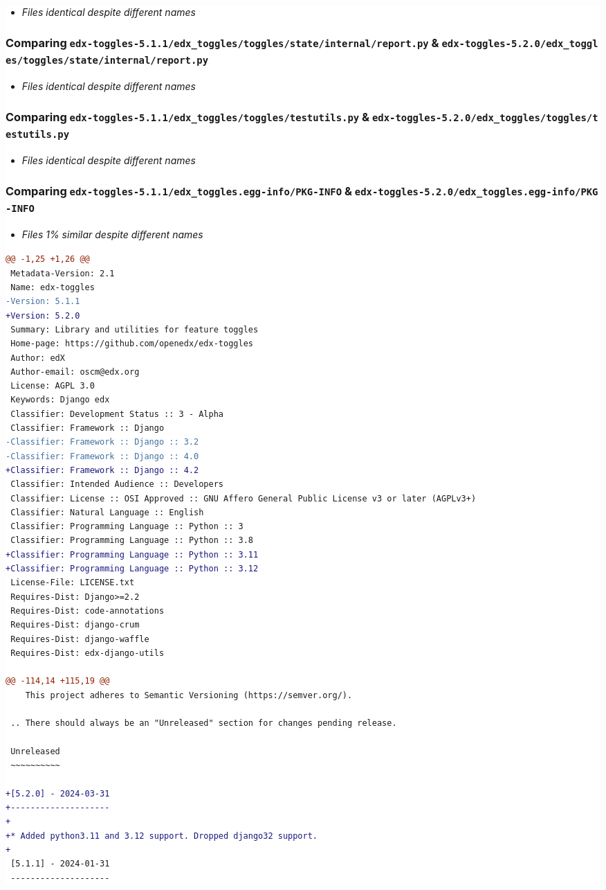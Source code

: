  * *Files identical despite different names*

### Comparing `edx-toggles-5.1.1/edx_toggles/toggles/state/internal/report.py` & `edx-toggles-5.2.0/edx_toggles/toggles/state/internal/report.py`

 * *Files identical despite different names*

### Comparing `edx-toggles-5.1.1/edx_toggles/toggles/testutils.py` & `edx-toggles-5.2.0/edx_toggles/toggles/testutils.py`

 * *Files identical despite different names*

### Comparing `edx-toggles-5.1.1/edx_toggles.egg-info/PKG-INFO` & `edx-toggles-5.2.0/edx_toggles.egg-info/PKG-INFO`

 * *Files 1% similar despite different names*

```diff
@@ -1,25 +1,26 @@
 Metadata-Version: 2.1
 Name: edx-toggles
-Version: 5.1.1
+Version: 5.2.0
 Summary: Library and utilities for feature toggles
 Home-page: https://github.com/openedx/edx-toggles
 Author: edX
 Author-email: oscm@edx.org
 License: AGPL 3.0
 Keywords: Django edx
 Classifier: Development Status :: 3 - Alpha
 Classifier: Framework :: Django
-Classifier: Framework :: Django :: 3.2
-Classifier: Framework :: Django :: 4.0
+Classifier: Framework :: Django :: 4.2
 Classifier: Intended Audience :: Developers
 Classifier: License :: OSI Approved :: GNU Affero General Public License v3 or later (AGPLv3+)
 Classifier: Natural Language :: English
 Classifier: Programming Language :: Python :: 3
 Classifier: Programming Language :: Python :: 3.8
+Classifier: Programming Language :: Python :: 3.11
+Classifier: Programming Language :: Python :: 3.12
 License-File: LICENSE.txt
 Requires-Dist: Django>=2.2
 Requires-Dist: code-annotations
 Requires-Dist: django-crum
 Requires-Dist: django-waffle
 Requires-Dist: edx-django-utils
 
@@ -114,14 +115,19 @@
    This project adheres to Semantic Versioning (https://semver.org/).
 
 .. There should always be an "Unreleased" section for changes pending release.
 
 Unreleased
 ~~~~~~~~~~
 
+[5.2.0] - 2024-03-31
+--------------------
+
+* Added python3.11 and 3.12 support. Dropped django32 support.
+
 [5.1.1] - 2024-01-31
 --------------------
```